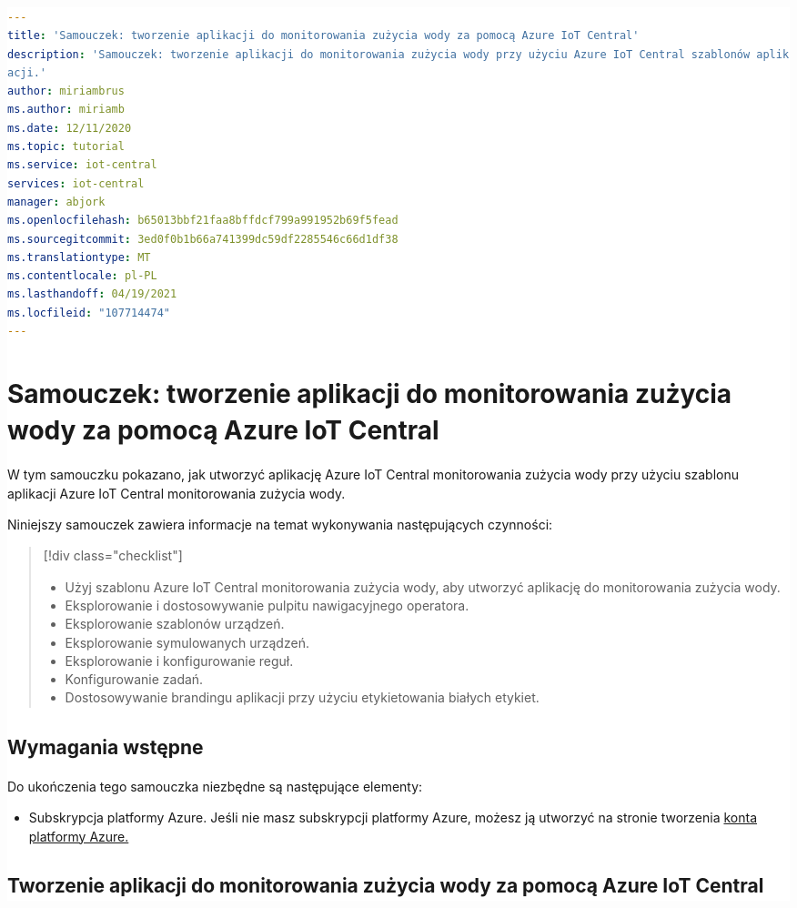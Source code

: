 ```yaml
---
title: 'Samouczek: tworzenie aplikacji do monitorowania zużycia wody za pomocą Azure IoT Central'
description: 'Samouczek: tworzenie aplikacji do monitorowania zużycia wody przy użyciu Azure IoT Central szablonów aplikacji.'
author: miriambrus
ms.author: miriamb
ms.date: 12/11/2020
ms.topic: tutorial
ms.service: iot-central
services: iot-central
manager: abjork
ms.openlocfilehash: b65013bbf21faa8bffdcf799a991952b69f5fead
ms.sourcegitcommit: 3ed0f0b1b66a741399dc59df2285546c66d1df38
ms.translationtype: MT
ms.contentlocale: pl-PL
ms.lasthandoff: 04/19/2021
ms.locfileid: "107714474"
---
```

# <a name="tutorial-create-a-water-consumption-monitoring-application-with-azure-iot-central"></a>Samouczek: tworzenie aplikacji do monitorowania zużycia wody za pomocą Azure IoT Central

W tym samouczku pokazano, jak utworzyć aplikację Azure IoT Central monitorowania zużycia wody przy użyciu szablonu aplikacji Azure IoT Central monitorowania zużycia wody.

Niniejszy samouczek zawiera informacje na temat wykonywania następujących czynności:

> [!div class="checklist"]
> * Użyj szablonu Azure IoT Central monitorowania zużycia wody, aby utworzyć aplikację do monitorowania zużycia wody.
> * Eksplorowanie i dostosowywanie pulpitu nawigacyjnego operatora.
> * Eksplorowanie szablonów urządzeń.
> * Eksplorowanie symulowanych urządzeń.
> * Eksplorowanie i konfigurowanie reguł.
> * Konfigurowanie zadań.
> * Dostosowywanie brandingu aplikacji przy użyciu etykietowania białych etykiet.

## <a name="prerequisites"></a>Wymagania wstępne

Do ukończenia tego samouczka niezbędne są następujące elementy:

- Subskrypcja platformy Azure. Jeśli nie masz subskrypcji platformy Azure, możesz ją utworzyć na stronie tworzenia [konta platformy Azure.](https://aka.ms/createazuresubscription)

## <a name="create-a-water-consumption-monitoring-app-with-azure-iot-central"></a>Tworzenie aplikacji do monitorowania zużycia wody za pomocą Azure IoT Central
